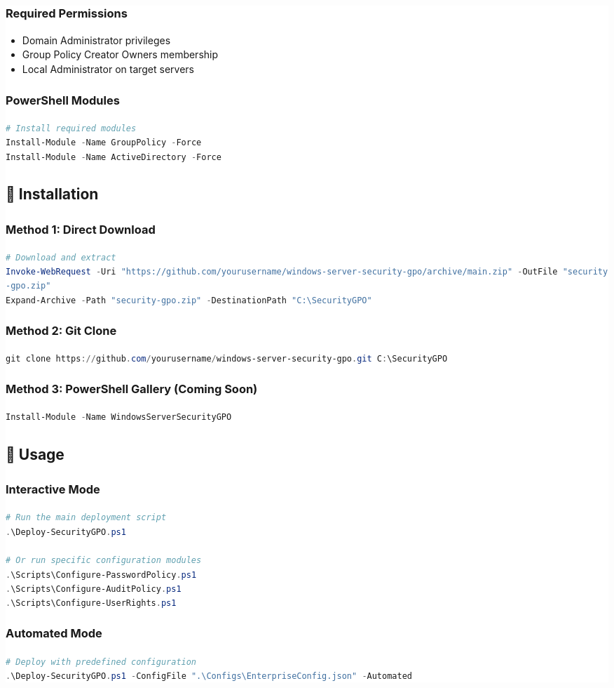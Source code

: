 ### Required Permissions
- Domain Administrator privileges
- Group Policy Creator Owners membership
- Local Administrator on target servers

### PowerShell Modules
```powershell
# Install required modules
Install-Module -Name GroupPolicy -Force
Install-Module -Name ActiveDirectory -Force
```

## 🔧 Installation

### Method 1: Direct Download
```powershell
# Download and extract
Invoke-WebRequest -Uri "https://github.com/yourusername/windows-server-security-gpo/archive/main.zip" -OutFile "security-gpo.zip"
Expand-Archive -Path "security-gpo.zip" -DestinationPath "C:\SecurityGPO"
```

### Method 2: Git Clone
```powershell
git clone https://github.com/yourusername/windows-server-security-gpo.git C:\SecurityGPO
```

### Method 3: PowerShell Gallery (Coming Soon)
```powershell
Install-Module -Name WindowsServerSecurityGPO
```

## 🎯 Usage

### Interactive Mode
```powershell
# Run the main deployment script
.\Deploy-SecurityGPO.ps1

# Or run specific configuration modules
.\Scripts\Configure-PasswordPolicy.ps1
.\Scripts\Configure-AuditPolicy.ps1
.\Scripts\Configure-UserRights.ps1
```

### Automated Mode
```powershell
# Deploy with predefined configuration
.\Deploy-SecurityGPO.ps1 -ConfigFile ".\Configs\EnterpriseConfig.json" -Automated
```
